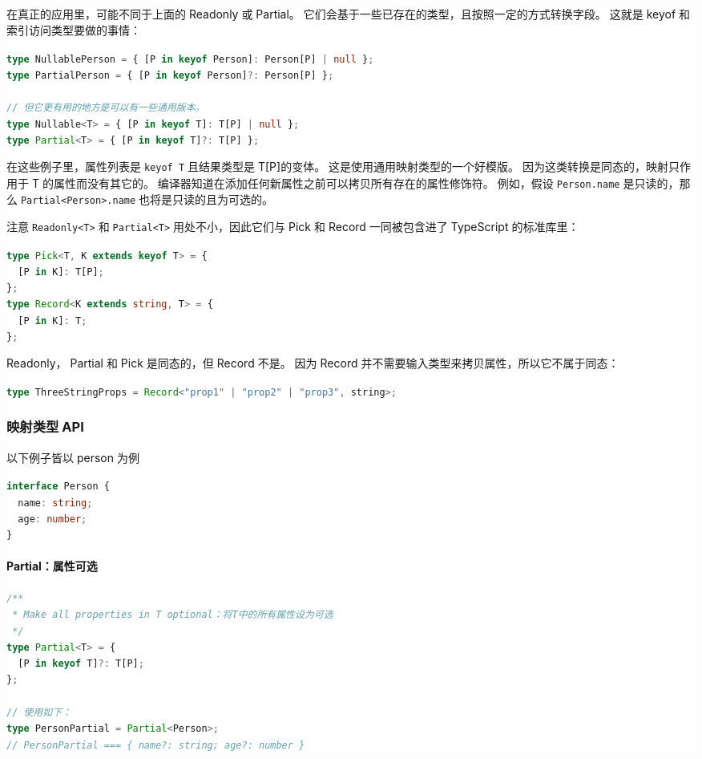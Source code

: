 在真正的应用里，可能不同于上面的 Readonly 或 Partial。 它们会基于一些已存在的类型，且按照一定的方式转换字段。 这就是 keyof 和索引访问类型要做的事情：

```ts
type NullablePerson = { [P in keyof Person]: Person[P] | null };
type PartialPerson = { [P in keyof Person]?: Person[P] };

// 但它更有用的地方是可以有一些通用版本。
type Nullable<T> = { [P in keyof T]: T[P] | null };
type Partial<T> = { [P in keyof T]?: T[P] };
```

在这些例子里，属性列表是 `keyof T` 且结果类型是 T[P]的变体。 这是使用通用映射类型的一个好模版。 因为这类转换是同态的，映射只作用于 T 的属性而没有其它的。 编译器知道在添加任何新属性之前可以拷贝所有存在的属性修饰符。 例如，假设 `Person.name` 是只读的，那么 `Partial<Person>.name` 也将是只读的且为可选的。

注意 `Readonly<T>` 和 `Partial<T>` 用处不小，因此它们与 Pick 和 Record 一同被包含进了 TypeScript 的标准库里：

```ts
type Pick<T, K extends keyof T> = {
  [P in K]: T[P];
};
type Record<K extends string, T> = {
  [P in K]: T;
};
```

Readonly， Partial 和 Pick 是同态的，但 Record 不是。 因为 Record 并不需要输入类型来拷贝属性，所以它不属于同态：

```ts
type ThreeStringProps = Record<"prop1" | "prop2" | "prop3", string>;
```

### 映射类型 API

以下例子皆以 person 为例

```ts
interface Person {
  name: string;
  age: number;
}
```

#### Partial：属性可选

```ts
/**
 * Make all properties in T optional：将T中的所有属性设为可选
 */
type Partial<T> = {
  [P in keyof T]?: T[P];
};

// 使用如下：
type PersonPartial = Partial<Person>;
// PersonPartial === { name?: string; age?: number }
```


  [key: string]: T;